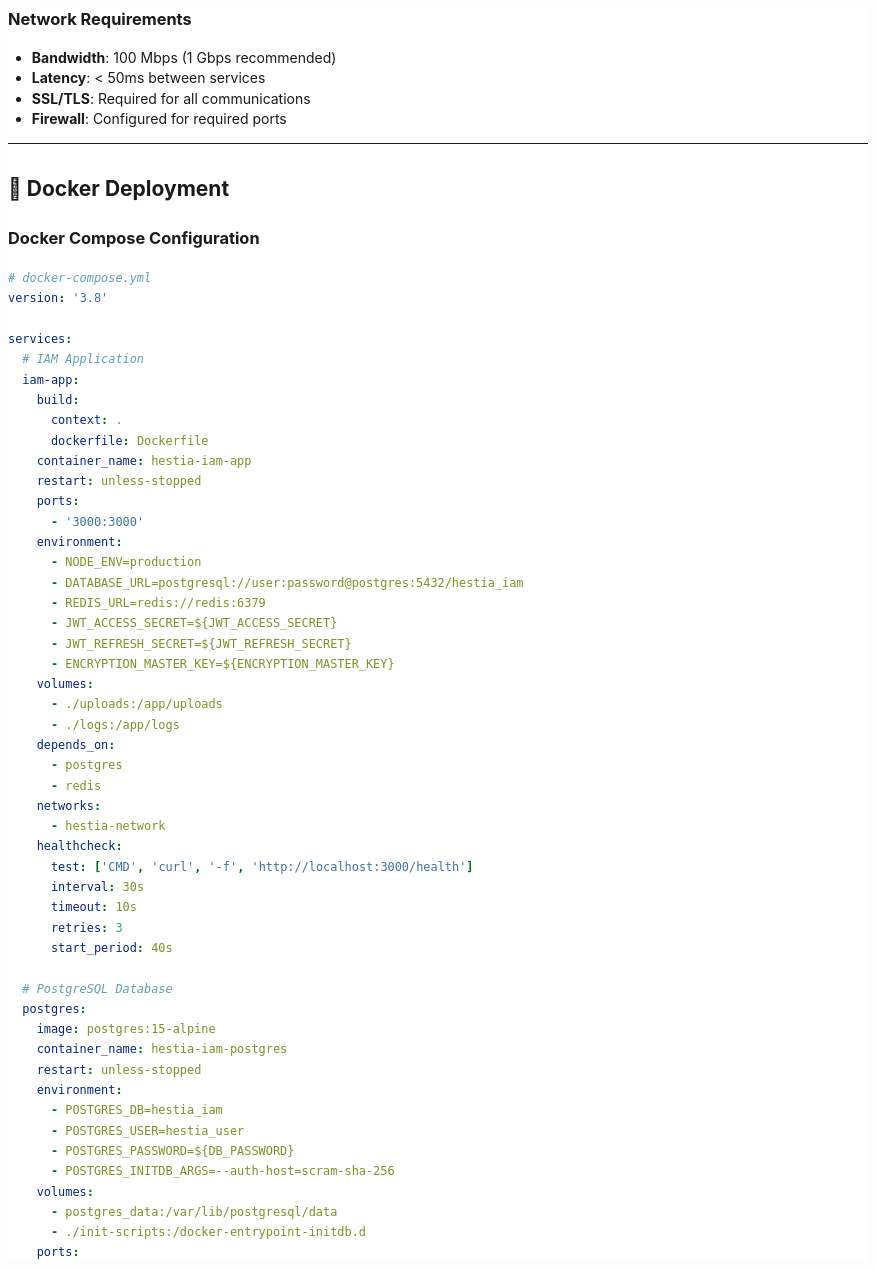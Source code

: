 ### **Network Requirements**

- **Bandwidth**: 100 Mbps (1 Gbps recommended)
- **Latency**: < 50ms between services
- **SSL/TLS**: Required for all communications
- **Firewall**: Configured for required ports

---

## 🐳 Docker Deployment

### **Docker Compose Configuration**

```yaml
# docker-compose.yml
version: '3.8'

services:
  # IAM Application
  iam-app:
    build:
      context: .
      dockerfile: Dockerfile
    container_name: hestia-iam-app
    restart: unless-stopped
    ports:
      - '3000:3000'
    environment:
      - NODE_ENV=production
      - DATABASE_URL=postgresql://user:password@postgres:5432/hestia_iam
      - REDIS_URL=redis://redis:6379
      - JWT_ACCESS_SECRET=${JWT_ACCESS_SECRET}
      - JWT_REFRESH_SECRET=${JWT_REFRESH_SECRET}
      - ENCRYPTION_MASTER_KEY=${ENCRYPTION_MASTER_KEY}
    volumes:
      - ./uploads:/app/uploads
      - ./logs:/app/logs
    depends_on:
      - postgres
      - redis
    networks:
      - hestia-network
    healthcheck:
      test: ['CMD', 'curl', '-f', 'http://localhost:3000/health']
      interval: 30s
      timeout: 10s
      retries: 3
      start_period: 40s

  # PostgreSQL Database
  postgres:
    image: postgres:15-alpine
    container_name: hestia-iam-postgres
    restart: unless-stopped
    environment:
      - POSTGRES_DB=hestia_iam
      - POSTGRES_USER=hestia_user
      - POSTGRES_PASSWORD=${DB_PASSWORD}
      - POSTGRES_INITDB_ARGS=--auth-host=scram-sha-256
    volumes:
      - postgres_data:/var/lib/postgresql/data
      - ./init-scripts:/docker-entrypoint-initdb.d
    ports:
```